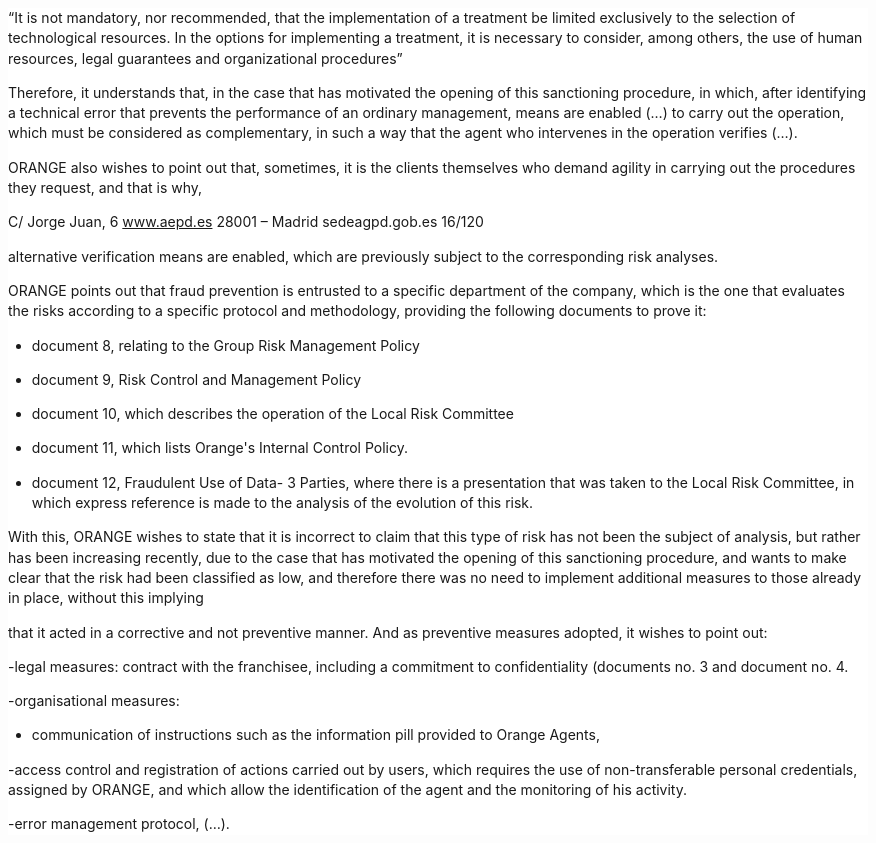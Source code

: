 “It is not mandatory, nor recommended, that the implementation of a treatment be limited exclusively to the selection of technological resources. In the options for
implementing a treatment, it is necessary to consider, among others, the use of human
resources, legal guarantees and organizational procedures”

Therefore, it understands that, in the case that has motivated the opening of this sanctioning
procedure, in which, after identifying a technical error that prevents the
performance of an ordinary management, means are enabled (…) to carry out the operation, which
must be considered as complementary, in such a way that the agent who
intervenes in the operation verifies (…).

ORANGE also wishes to point out that, sometimes, it is the clients themselves who
demand agility in carrying out the procedures they request, and that is why,

C/ Jorge Juan, 6 www.aepd.es
28001 – Madrid sedeagpd.gob.es 16/120

alternative verification means are enabled, which are previously subject to the
corresponding risk analyses.

ORANGE points out that fraud prevention is entrusted to a
specific department of the company, which is the one that evaluates the risks according to
a specific protocol and methodology, providing the following documents to prove it:

- document 8, relating to the Group Risk Management Policy

- document 9, Risk Control and Management Policy

- document 10, which describes the operation of the Local Risk Committee

- document 11, which lists Orange's Internal Control Policy.

- document 12, Fraudulent Use of Data- 3 Parties, where there is a presentation that
was taken to the Local Risk Committee, in which express reference is made to the analysis
of the evolution of this risk.

With this, ORANGE wishes to state that it is incorrect to claim that this type of risk
has not been the subject of analysis, but rather has been increasing recently,
due to the case that has motivated the opening of this sanctioning procedure, and
wants to make clear that the risk had been classified as low, and therefore
there was no need to implement additional measures to those already in place, without this implying

that it acted in a corrective and not preventive manner. And as preventive measures
adopted, it wishes to point out:

-legal measures: contract with the franchisee, including a commitment to
confidentiality (documents no. 3 and document no. 4.

-organisational measures:

- communication of instructions such as the information pill
provided to Orange Agents,

-access control and registration of actions carried out by users, which
requires the use of non-transferable personal credentials, assigned by
ORANGE, and which allow the identification of the agent and the monitoring of
his activity.

-error management protocol, (…).
